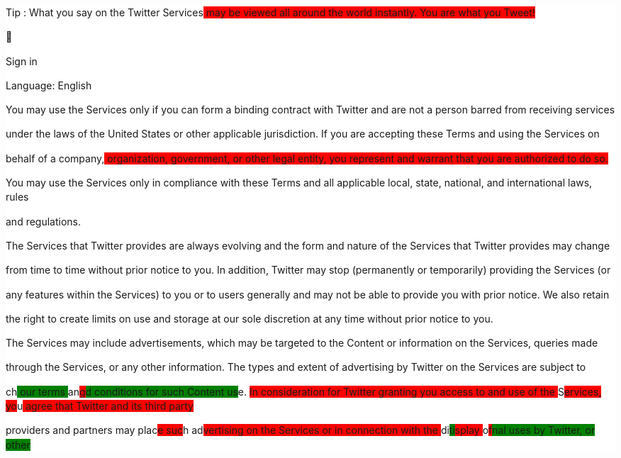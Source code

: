 Tip : What you say on the Twitter Ser</span>vices<span style="background-color: red;"> may be viewed all around the world instantly. You are what you Tweet!





 Sign in


Language: English 



You may use the Services only if you can form a binding contract with Twitter and are not a person barred from receiving services


under the laws of the United States or other applicable jurisdiction. If you are accepting these Terms and using the Services on


behalf of a company</span>,<span style="background-color: red;"> organization, government, or other legal entity, you represent and warrant that you are authorized to do so.


You may use the Services only in compliance with these Terms and all applicable local, state, national, and international laws, rules


and regulations.


The Services that Twitter provides are always evolving and the form and nature of the Services that Twitter provides may change


from time to time without prior notice to you. In addition, Twitter may stop (permanently or temporarily) providing the Services (or


any features within the Services) to you or to users generally and may not be able to provide you with prior notice. We also retain


the right to create limits on use and storage at our sole discretion at any time without prior notice to you.


The Services may include advertisements, which may be targeted to the Content or information on the Services, queries made


through the Services, or any other information. The types and extent of advertising by Twitter on the Services are</span> subject to<span style="background-color: red;">


ch</span><span style="background-color: green;"> our terms </span>an<span style="background-color: red;">g</span><span style="background-color: green;">d conditions for such Content us</span>e. <span style="background-color: red;">In consideration for Twitter granting you access to and use of the </span>S<span style="background-color: red;">ervices, yo</span>u<span style="background-color: red;"> agree that Twitter and its third party


providers and partners may pla</span>c<span style="background-color: red;">e suc</span>h ad<span style="background-color: red;">vertising on the Services or in connection with the </span>di<span style="background-color: green;">ti</span><span style="background-color: red;">splay </span>o<span style="background-color: red;">f</span><span style="background-color: green;">nal uses by Twitter, or other
